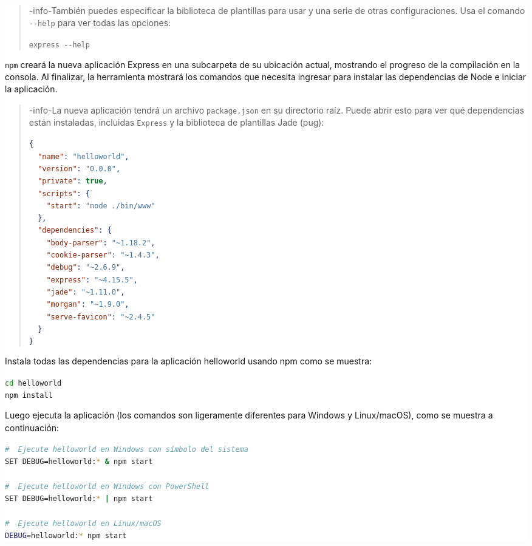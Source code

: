 > -info-También puedes especificar la biblioteca de plantillas para usar y una serie de otras configuraciones. Usa el comando `--help` para ver todas las opciones:
>
> ```
> express --help
> ```

`npm` creará la nueva aplicación Express en una subcarpeta de su ubicación actual, mostrando el progreso de la compilación en la consola. Al finalizar, la herramienta mostrará los comandos que necesita ingresar para instalar las dependencias de Node e iniciar la aplicación.

> -info-La nueva aplicación tendrá un archivo `package.json` en su directorio raíz. Puede abrir esto para ver qué dependencias están instaladas, incluidas `Express` y la biblioteca de plantillas Jade (pug):
>
> ```json
> {
>   "name": "helloworld",
>   "version": "0.0.0",
>   "private": true,
>   "scripts": {
>     "start": "node ./bin/www"
>   },
>   "dependencies": {
>     "body-parser": "~1.18.2",
>     "cookie-parser": "~1.4.3",
>     "debug": "~2.6.9",
>     "express": "~4.15.5",
>     "jade": "~1.11.0",
>     "morgan": "~1.9.0",
>     "serve-favicon": "~2.4.5"
>   }
> }
> ```

Instala todas las dependencias para la aplicación helloworld usando npm como se muestra:

```bash
cd helloworld
npm install
```

Luego ejecuta la aplicación (los comandos son ligeramente diferentes para Windows y Linux/macOS), como se muestra a continuación:

```bash
#  Ejecute helloworld en Windows con símbolo del sistema
SET DEBUG=helloworld:* & npm start

#  Ejecute helloworld en Windows con PowerShell
SET DEBUG=helloworld:* | npm start

#  Ejecute helloworld en Linux/macOS
DEBUG=helloworld:* npm start
```
